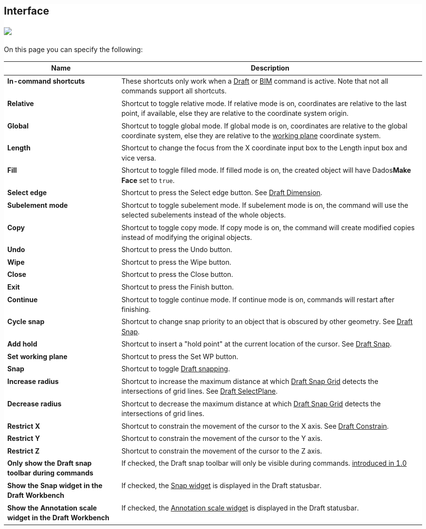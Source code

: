 ## Interface

![](/images/Preferences_Draft_Page_Interface.png)

On this page you can specify the following:

| Name | Description |
| --- | --- |
| **In-command shortcuts** | These shortcuts only work when a [Draft](/Draft_Workbench "Draft Workbench") or [BIM](/BIM_Workbench "BIM Workbench") command is active. Note that not all commands support all shortcuts. |
| **Relative** | Shortcut to toggle relative mode. If relative mode is on, coordinates are relative to the last point, if available, else they are relative to the coordinate system origin. |
| **Global** | Shortcut to toggle global mode. If global mode is on, coordinates are relative to the global coordinate system, else they are relative to the [working plane](/Draft_SelectPlane "Draft SelectPlane") coordinate system. |
| **Length** | Shortcut to change the focus from the X coordinate input box to the Length input box and vice versa. |
| **Fill** | Shortcut to toggle filled mode. If filled mode is on, the created object will have Dados**Make Face** set to `true`. |
| **Select edge** | Shortcut to press the Select edge button. See [Draft Dimension](/Draft_Dimension "Draft Dimension"). |
| **Subelement mode** | Shortcut to toggle subelement mode. If subelement mode is on, the command will use the selected subelements instead of the whole objects. |
| **Copy** | Shortcut to toggle copy mode. If copy mode is on, the command will create modified copies instead of modifying the original objects. |
| **Undo** | Shortcut to press the Undo button. |
| **Wipe** | Shortcut to press the Wipe button. |
| **Close** | Shortcut to press the Close button. |
| **Exit** | Shortcut to press the Finish button. |
| **Continue** | Shortcut to toggle continue mode. If continue mode is on, commands will restart after finishing. |
| **Cycle snap** | Shortcut to change snap priority to an object that is obscured by other geometry. See [Draft Snap](/Draft_Snap "Draft Snap"). |
| **Add hold** | Shortcut to insert a "hold point" at the current location of the cursor. See [Draft Snap](/Draft_Snap "Draft Snap"). |
| **Set working plane** | Shortcut to press the Set WP button. |
| **Snap** | Shortcut to toggle [Draft snapping](/Draft_Snap "Draft Snap"). |
| **Increase radius** | Shortcut to increase the maximum distance at which [Draft Snap Grid](/Draft_Snap_Grid "Draft Snap Grid") detects the intersections of grid lines. See [Draft SelectPlane](/Draft_SelectPlane "Draft SelectPlane"). |
| **Decrease radius** | Shortcut to decrease the maximum distance at which [Draft Snap Grid](/Draft_Snap_Grid "Draft Snap Grid") detects the intersections of grid lines. |
| **Restrict X** | Shortcut to constrain the movement of the cursor to the X axis. See [Draft Constrain](/Draft_Constrain "Draft Constrain"). |
| **Restrict Y** | Shortcut to constrain the movement of the cursor to the Y axis. |
| **Restrict Z** | Shortcut to constrain the movement of the cursor to the Z axis. |
| **Only show the Draft snap toolbar during commands** | If checked, the Draft snap toolbar will only be visible during commands. [introduced in 1.0](/Release_notes_1.0 "Release notes 1.0") |
| **Show the Snap widget in the Draft Workbench** | If checked, the [Snap widget](/Draft_snap_widget "Draft snap widget") is displayed in the Draft statusbar. |
| **Show the Annotation scale widget in the Draft Workbench** | If checked, the [Annotation scale widget](/Draft_annotation_scale_widget "Draft annotation scale widget") is displayed in the Draft statusbar. |
